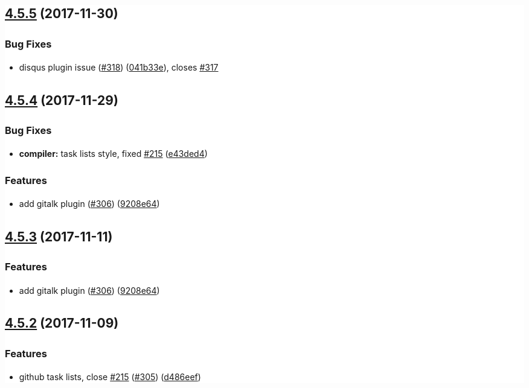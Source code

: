 <a name="4.5.5"></a>
## [4.5.5](https://github.com/QingWei-Li/docsify/compare/v4.5.4...v4.5.5) (2017-11-30)


### Bug Fixes

* disqus plugin issue ([#318](https://github.com/QingWei-Li/docsify/issues/318)) ([041b33e](https://github.com/QingWei-Li/docsify/commit/041b33e)), closes [#317](https://github.com/QingWei-Li/docsify/issues/317)



<a name="4.5.4"></a>
## [4.5.4](https://github.com/QingWei-Li/docsify/compare/v4.5.2...v4.5.4) (2017-11-29)


### Bug Fixes

* **compiler:** task lists style, fixed [#215](https://github.com/QingWei-Li/docsify/issues/215) ([e43ded4](https://github.com/QingWei-Li/docsify/commit/e43ded4))


### Features

* add gitalk plugin ([#306](https://github.com/QingWei-Li/docsify/issues/306)) ([9208e64](https://github.com/QingWei-Li/docsify/commit/9208e64))



<a name="4.5.3"></a>
## [4.5.3](https://github.com/QingWei-Li/docsify/compare/v4.5.2...v4.5.3) (2017-11-11)


### Features

* add gitalk plugin ([#306](https://github.com/QingWei-Li/docsify/issues/306)) ([9208e64](https://github.com/QingWei-Li/docsify/commit/9208e64))



<a name="4.5.2"></a>
## [4.5.2](https://github.com/QingWei-Li/docsify/compare/v4.5.1...v4.5.2) (2017-11-09)


### Features

* github task lists, close [#215](https://github.com/QingWei-Li/docsify/issues/215) ([#305](https://github.com/QingWei-Li/docsify/issues/305)) ([d486eef](https://github.com/QingWei-Li/docsify/commit/d486eef))
